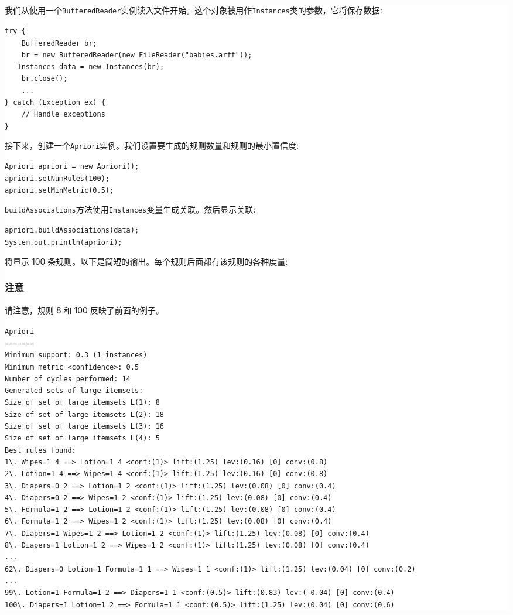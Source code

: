 我们从使用一个`BufferedReader`实例读入文件开始。这个对象被用作`Instances`类的参数，它将保存数据:

```
try { 
    BufferedReader br; 
    br = new BufferedReader(new FileReader("babies.arff")); 
   Instances data = new Instances(br); 
    br.close(); 
    ... 
} catch (Exception ex) { 
    // Handle exceptions 
} 

```

接下来，创建一个`Apriori`实例。我们设置要生成的规则数量和规则的最小置信度:

```
Apriori apriori = new Apriori(); 
apriori.setNumRules(100); 
apriori.setMinMetric(0.5); 

```

`buildAssociations`方法使用`Instances`变量生成关联。然后显示关联:

```
apriori.buildAssociations(data); 
System.out.println(apriori); 

```

将显示 100 条规则。以下是简短的输出。每个规则后面都有该规则的各种度量:

### 注意

请注意，规则 8 和 100 反映了前面的例子。

```
Apriori
=======
Minimum support: 0.3 (1 instances)
Minimum metric <confidence>: 0.5
Number of cycles performed: 14
Generated sets of large itemsets:
Size of set of large itemsets L(1): 8
Size of set of large itemsets L(2): 18
Size of set of large itemsets L(3): 16
Size of set of large itemsets L(4): 5
Best rules found:
1\. Wipes=1 4 ==> Lotion=1 4 <conf:(1)> lift:(1.25) lev:(0.16) [0] conv:(0.8)
2\. Lotion=1 4 ==> Wipes=1 4 <conf:(1)> lift:(1.25) lev:(0.16) [0] conv:(0.8)
3\. Diapers=0 2 ==> Lotion=1 2 <conf:(1)> lift:(1.25) lev:(0.08) [0] conv:(0.4)
4\. Diapers=0 2 ==> Wipes=1 2 <conf:(1)> lift:(1.25) lev:(0.08) [0] conv:(0.4)
5\. Formula=1 2 ==> Lotion=1 2 <conf:(1)> lift:(1.25) lev:(0.08) [0] conv:(0.4)
6\. Formula=1 2 ==> Wipes=1 2 <conf:(1)> lift:(1.25) lev:(0.08) [0] conv:(0.4)
7\. Diapers=1 Wipes=1 2 ==> Lotion=1 2 <conf:(1)> lift:(1.25) lev:(0.08) [0] conv:(0.4)
8\. Diapers=1 Lotion=1 2 ==> Wipes=1 2 <conf:(1)> lift:(1.25) lev:(0.08) [0] conv:(0.4)
...
62\. Diapers=0 Lotion=1 Formula=1 1 ==> Wipes=1 1 <conf:(1)> lift:(1.25) lev:(0.04) [0] conv:(0.2) 
...
99\. Lotion=1 Formula=1 2 ==> Diapers=1 1 <conf:(0.5)> lift:(0.83) lev:(-0.04) [0] conv:(0.4)
100\. Diapers=1 Lotion=1 2 ==> Formula=1 1 <conf:(0.5)> lift:(1.25) lev:(0.04) [0] conv:(0.6)

```
